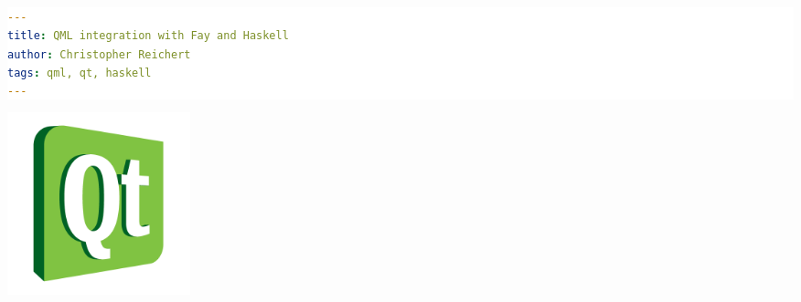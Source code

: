```yaml
---
title: QML integration with Fay and Haskell
author: Christopher Reichert
tags: qml, qt, haskell
---
```


<div style="text-align:center" markdown="1">
  <img src="/images/qt-logo.png" alt="Qt logo"
       style="height:200px; float: left; display: inline-block"/>
</div>
<div style="text-align:center" markdown="1">
